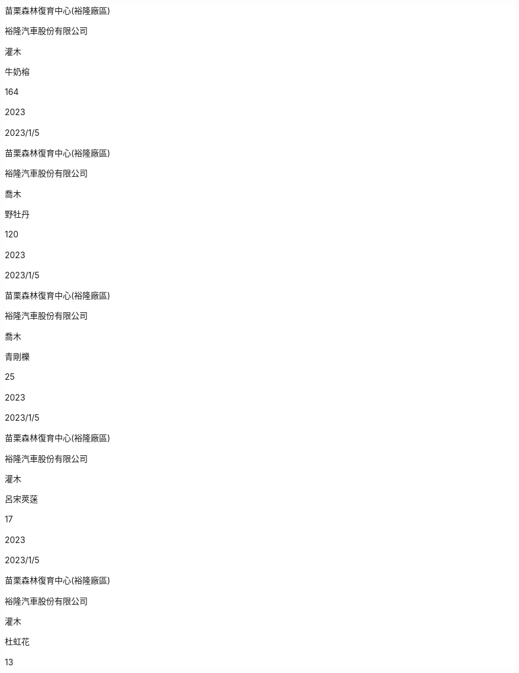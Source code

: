 苗栗森林復育中心(裕隆廠區)

裕隆汽車股份有限公司

灌木

牛奶榕

164

2023

2023/1/5

苗栗森林復育中心(裕隆廠區)

裕隆汽車股份有限公司

喬木

野牡丹

120

2023

2023/1/5

苗栗森林復育中心(裕隆廠區)

裕隆汽車股份有限公司

喬木

青剛櫟

25

2023

2023/1/5

苗栗森林復育中心(裕隆廠區)

裕隆汽車股份有限公司

灌木

呂宋莢蒾

17

2023

2023/1/5

苗栗森林復育中心(裕隆廠區)

裕隆汽車股份有限公司

灌木

杜虹花

13

